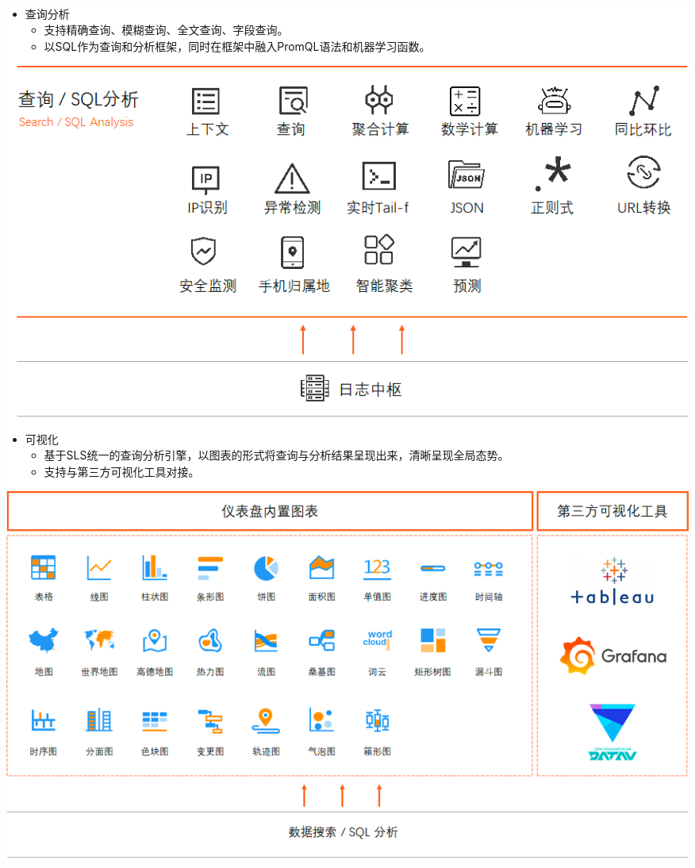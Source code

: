 - 查询分析
   - 支持精确查询、模糊查询、全文查询、字段查询。
   - 以SQL作为查询和分析框架，同时在框架中融入PromQL语法和机器学习函数。

![](<../.gitbook/assets/getting-started/collect-to-sls/sls-search.png>)

- 可视化
   - 基于SLS统一的查询分析引擎，以图表的形式将查询与分析结果呈现出来，清晰呈现全局态势。
   - 支持与第三方可视化工具对接。

![](<../.gitbook/assets/getting-started/collect-to-sls/sls-visualization.png>)
